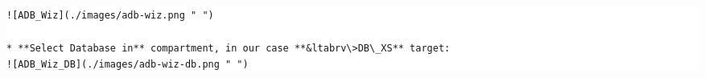     ![ADB_Wiz](./images/adb-wiz.png " ")

    * **Select Database in** compartment, in our case **&ltabrv\>DB\_XS** target:
    ![ADB_Wiz_DB](./images/adb-wiz-db.png " ")
